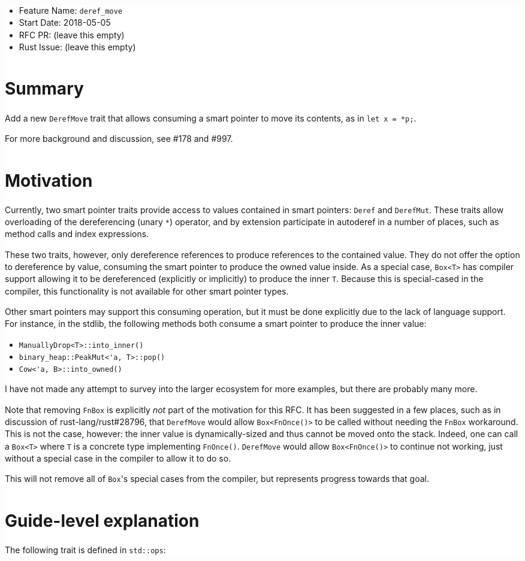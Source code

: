 - Feature Name: `deref_move`
- Start Date: 2018-05-05
- RFC PR: (leave this empty)
- Rust Issue: (leave this empty)

# Summary
[summary]: #summary

Add a new `DerefMove` trait that allows consuming a smart pointer to move its
contents, as in `let x = *p;`.

For more background and discussion, see #178 and #997.

# Motivation
[motivation]: #motivation

Currently, two smart pointer traits provide access to values contained in smart
pointers: `Deref` and `DerefMut`. These traits allow overloading of the
dereferencing (unary `*`) operator, and by extension participate in autoderef in
a number of places, such as method calls and index expressions.

These two traits, however, only dereference references to produce references to
the contained value. They do not offer the option to dereference by value,
consuming the smart pointer to produce the owned value inside. As a special
case, `Box<T>` has compiler support allowing it to be dereferenced (explicitly
or implicitly) to produce the inner `T`. Because this is special-cased in the
compiler, this functionality is not available for other smart pointer types.

Other smart pointers may support this consuming operation, but it must be done
explicitly due to the lack of language support. For instance, in the stdlib, the
following methods both consume a smart pointer to produce the inner value:

* `ManuallyDrop<T>::into_inner()`
* `binary_heap::PeakMut<'a, T>::pop()`
* `Cow<'a, B>::into_owned()`

I have not made any attempt to survey into the larger ecosystem for more
examples, but there are probably many more.

Note that removing `FnBox` is explicitly *not* part of the motivation for this
RFC. It has been suggested in a few places, such as in discussion of
rust-lang/rust#28796, that `DerefMove` would allow `Box<FnOnce()>` to be called
without needing the `FnBox` workaround. This is not the case, however: the inner
value is dynamically-sized and thus cannot be moved onto the stack. Indeed, one
can call a `Box<T>` where `T` is a concrete type implementing `FnOnce()`.
`DerefMove` would allow `Box<FnOnce()>` to continue not working, just without a
special case in the compiler to allow it to do so.

This will not remove all of `Box`'s special cases from the compiler, but
represents progress towards that goal.

# Guide-level explanation
[guide-level-explanation]: #guide-level-explanation

The following trait is defined in `std::ops`:


[reference-level-explanation]: #reference-level-explanation
[drawbacks]: #drawbacks
[alternatives]: #alternatives
[prior-art]: #prior-art
[unresolved]: #unresolved-questions